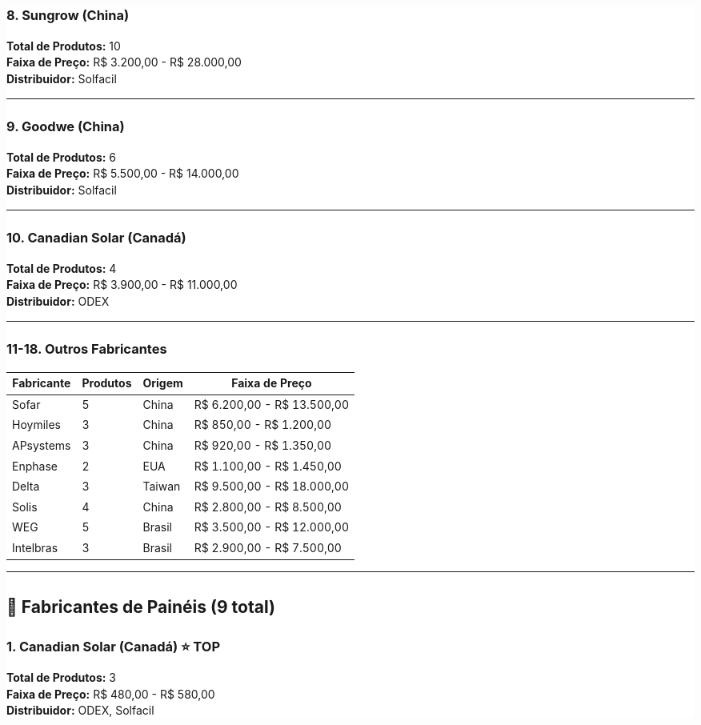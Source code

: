 
### 8. Sungrow (China)

**Total de Produtos:** 10  
**Faixa de Preço:** R$ 3.200,00 - R$ 28.000,00  
**Distribuidor:** Solfacil

---

### 9. Goodwe (China)

**Total de Produtos:** 6  
**Faixa de Preço:** R$ 5.500,00 - R$ 14.000,00  
**Distribuidor:** Solfacil

---

### 10. Canadian Solar (Canadá)

**Total de Produtos:** 4  
**Faixa de Preço:** R$ 3.900,00 - R$ 11.000,00  
**Distribuidor:** ODEX

---

### 11-18. Outros Fabricantes

| Fabricante | Produtos | Origem | Faixa de Preço |
|------------|----------|--------|----------------|
| Sofar | 5 | China | R$ 6.200,00 - R$ 13.500,00 |
| Hoymiles | 3 | China | R$ 850,00 - R$ 1.200,00 |
| APsystems | 3 | China | R$ 920,00 - R$ 1.350,00 |
| Enphase | 2 | EUA | R$ 1.100,00 - R$ 1.450,00 |
| Delta | 3 | Taiwan | R$ 9.500,00 - R$ 18.000,00 |
| Solis | 4 | China | R$ 2.800,00 - R$ 8.500,00 |
| WEG | 5 | Brasil | R$ 3.500,00 - R$ 12.000,00 |
| Intelbras | 3 | Brasil | R$ 2.900,00 - R$ 7.500,00 |

---

## 🔆 Fabricantes de Painéis (9 total)

### 1. Canadian Solar (Canadá) ⭐ TOP

**Total de Produtos:** 3  
**Faixa de Preço:** R$ 480,00 - R$ 580,00  
**Distribuidor:** ODEX, Solfacil
